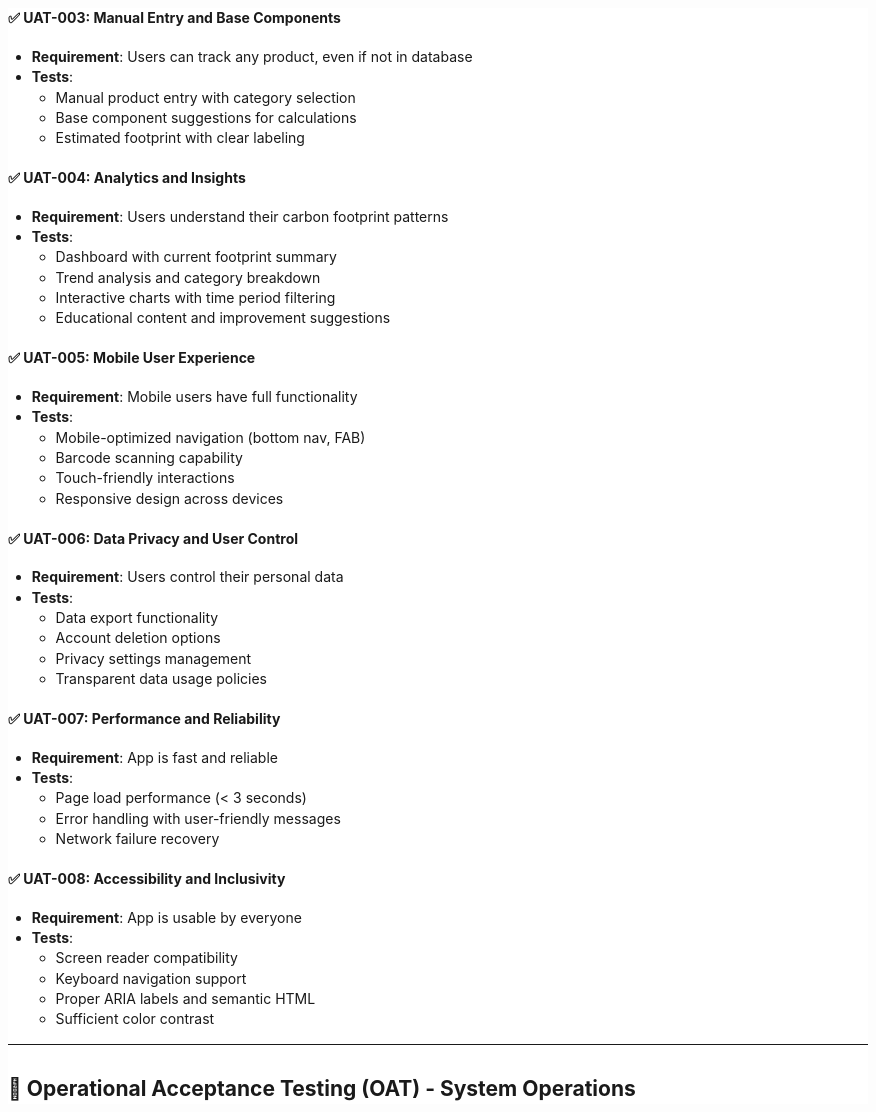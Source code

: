 #### **✅ UAT-003: Manual Entry and Base Components**
- **Requirement**: Users can track any product, even if not in database
- **Tests**:
  - Manual product entry with category selection
  - Base component suggestions for calculations
  - Estimated footprint with clear labeling

#### **✅ UAT-004: Analytics and Insights**
- **Requirement**: Users understand their carbon footprint patterns
- **Tests**:
  - Dashboard with current footprint summary
  - Trend analysis and category breakdown
  - Interactive charts with time period filtering
  - Educational content and improvement suggestions

#### **✅ UAT-005: Mobile User Experience**
- **Requirement**: Mobile users have full functionality
- **Tests**:
  - Mobile-optimized navigation (bottom nav, FAB)
  - Barcode scanning capability
  - Touch-friendly interactions
  - Responsive design across devices

#### **✅ UAT-006: Data Privacy and User Control**
- **Requirement**: Users control their personal data
- **Tests**:
  - Data export functionality
  - Account deletion options
  - Privacy settings management
  - Transparent data usage policies

#### **✅ UAT-007: Performance and Reliability**
- **Requirement**: App is fast and reliable
- **Tests**:
  - Page load performance (< 3 seconds)
  - Error handling with user-friendly messages
  - Network failure recovery

#### **✅ UAT-008: Accessibility and Inclusivity**
- **Requirement**: App is usable by everyone
- **Tests**:
  - Screen reader compatibility
  - Keyboard navigation support
  - Proper ARIA labels and semantic HTML
  - Sufficient color contrast

---

## 🔧 Operational Acceptance Testing (OAT) - System Operations

